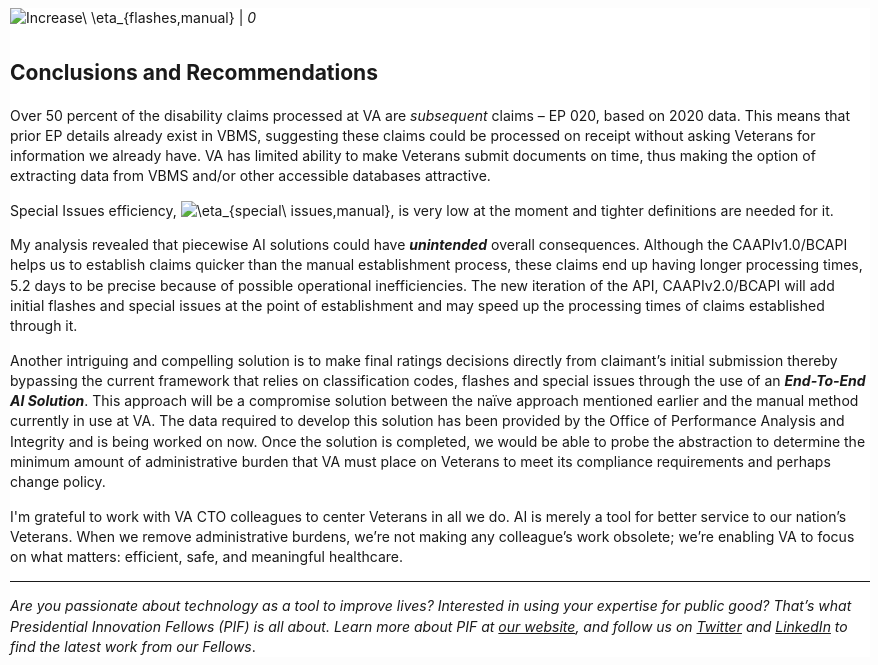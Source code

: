 <img src="https://latex.codecogs.com/svg.image?Increase\&space;\eta_{flashes,manual}" title="Increase\ \eta_{flashes,manual}" />                                 | *0*

## Conclusions and Recommendations

Over 50 percent of the disability claims processed at VA are <em>subsequent</em> claims – EP 020, based on 2020 data. This means that prior EP details already exist in VBMS, suggesting these claims could be processed on receipt without asking Veterans for information we already have.  VA has limited ability to make Veterans submit documents on time, thus making the option of extracting data from VBMS and/or other accessible databases attractive.

Special Issues efficiency, <img src="https://latex.codecogs.com/svg.image?\eta_{special\&space;issues,manual}" title="\eta_{special\ issues,manual}" />, is very low at the moment and tighter definitions are needed for it.

My analysis revealed that piecewise AI solutions could have <b><em>unintended</em></b> overall consequences. Although the CAAPIv1.0/BCAPI helps us to establish claims quicker than the manual establishment process, these claims end up having longer processing times, 5.2 days to be precise because of possible operational inefficiencies. The new iteration of the API, CAAPIv2.0/BCAPI will add initial flashes and special issues at the point of establishment and may speed up the processing times of claims established through it.

Another intriguing and compelling solution is to make final ratings decisions directly from claimant’s initial submission thereby bypassing the current framework that relies on classification codes, flashes and special issues through the use of an <b><em>End-To-End AI Solution</em></b>. This approach will be a compromise solution between the naïve approach mentioned earlier and the manual method currently in use at VA. The data required to develop this solution has been provided by the Office of Performance Analysis and Integrity and is being worked on now. Once the solution is completed, we would be able to probe the abstraction to determine the minimum amount of administrative burden that VA must place on Veterans to meet its compliance requirements and perhaps change policy.

I'm grateful to work with VA CTO colleagues to center Veterans in all we do. AI is merely a tool for better service to our nation’s Veterans. When we remove administrative burdens, we’re not making any colleague’s work obsolete; we’re enabling VA to focus on what matters: efficient, safe, and meaningful healthcare.

***

_Are you passionate about technology as a tool to improve lives? Interested in using your expertise for public good? That’s what Presidential Innovation Fellows (PIF) is all about. Learn more about PIF at [our website](https://www.presidentialinnovationfellows.gov/), and follow us on [Twitter](https://www.twitter.com/PIFgov) and [LinkedIn](https://www.linkedin.com/company/white-house-presidential-innovation-fellows/) to find the latest work from our Fellows_.
